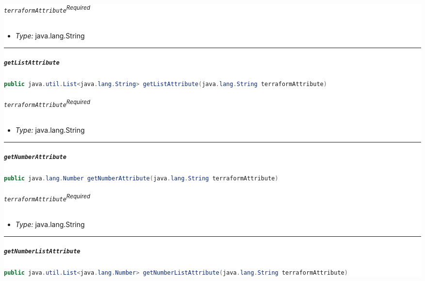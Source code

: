 ###### `terraformAttribute`<sup>Required</sup> <a name="terraformAttribute" id="rhizo-co-terraform-provider-oci.dataOciApmTracesTraceSnapshotData.DataOciApmTracesTraceSnapshotDataTraceSnapshotDetailsOutputReference.getBooleanMapAttribute.parameter.terraformAttribute"></a>

- *Type:* java.lang.String

---

##### `getListAttribute` <a name="getListAttribute" id="rhizo-co-terraform-provider-oci.dataOciApmTracesTraceSnapshotData.DataOciApmTracesTraceSnapshotDataTraceSnapshotDetailsOutputReference.getListAttribute"></a>

```java
public java.util.List<java.lang.String> getListAttribute(java.lang.String terraformAttribute)
```

###### `terraformAttribute`<sup>Required</sup> <a name="terraformAttribute" id="rhizo-co-terraform-provider-oci.dataOciApmTracesTraceSnapshotData.DataOciApmTracesTraceSnapshotDataTraceSnapshotDetailsOutputReference.getListAttribute.parameter.terraformAttribute"></a>

- *Type:* java.lang.String

---

##### `getNumberAttribute` <a name="getNumberAttribute" id="rhizo-co-terraform-provider-oci.dataOciApmTracesTraceSnapshotData.DataOciApmTracesTraceSnapshotDataTraceSnapshotDetailsOutputReference.getNumberAttribute"></a>

```java
public java.lang.Number getNumberAttribute(java.lang.String terraformAttribute)
```

###### `terraformAttribute`<sup>Required</sup> <a name="terraformAttribute" id="rhizo-co-terraform-provider-oci.dataOciApmTracesTraceSnapshotData.DataOciApmTracesTraceSnapshotDataTraceSnapshotDetailsOutputReference.getNumberAttribute.parameter.terraformAttribute"></a>

- *Type:* java.lang.String

---

##### `getNumberListAttribute` <a name="getNumberListAttribute" id="rhizo-co-terraform-provider-oci.dataOciApmTracesTraceSnapshotData.DataOciApmTracesTraceSnapshotDataTraceSnapshotDetailsOutputReference.getNumberListAttribute"></a>

```java
public java.util.List<java.lang.Number> getNumberListAttribute(java.lang.String terraformAttribute)
```
